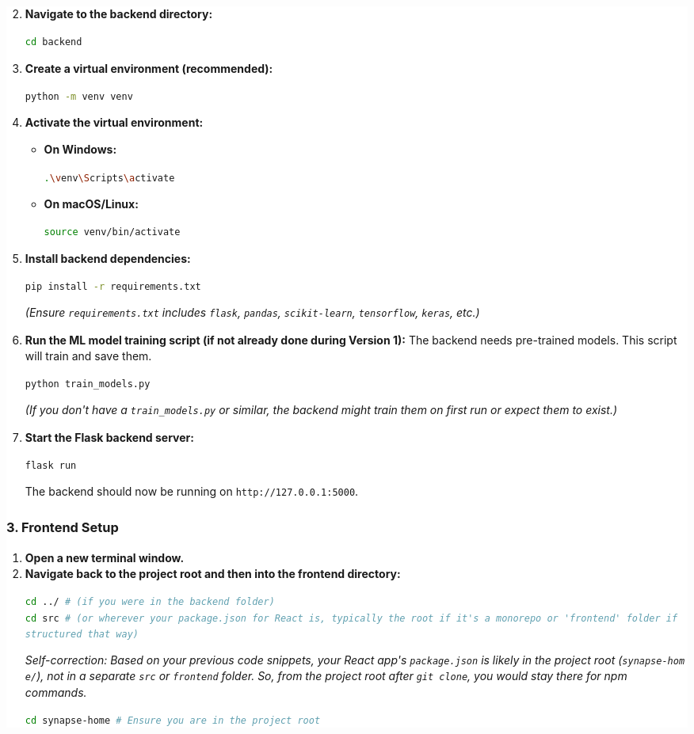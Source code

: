 2.  **Navigate to the backend directory:**
    ```bash
    cd backend
    ```

3.  **Create a virtual environment (recommended):**
    ```bash
    python -m venv venv
    ```

4.  **Activate the virtual environment:**
    * **On Windows:**
        ```bash
        .\venv\Scripts\activate
        ```
    * **On macOS/Linux:**
        ```bash
        source venv/bin/activate
        ```

5.  **Install backend dependencies:**
    ```bash
    pip install -r requirements.txt
    ```
    *(Ensure `requirements.txt` includes `flask`, `pandas`, `scikit-learn`, `tensorflow`, `keras`, etc.)*

6.  **Run the ML model training script (if not already done during Version 1):**
    The backend needs pre-trained models. This script will train and save them.
    ```bash
    python train_models.py
    ```
    *(If you don't have a `train_models.py` or similar, the backend might train them on first run or expect them to exist.)*

7.  **Start the Flask backend server:**
    ```bash
    flask run
    ```
    The backend should now be running on `http://127.0.0.1:5000`.

### 3. Frontend Setup

1.  **Open a new terminal window.**
2.  **Navigate back to the project root and then into the frontend directory:**
    ```bash
    cd ../ # (if you were in the backend folder)
    cd src # (or wherever your package.json for React is, typically the root if it's a monorepo or 'frontend' folder if structured that way)
    ```
    *Self-correction: Based on your previous code snippets, your React app's `package.json` is likely in the project root (`synapse-home/`), not in a separate `src` or `frontend` folder. So, from the project root after `git clone`, you would stay there for npm commands.*
    ```bash
    cd synapse-home # Ensure you are in the project root
    ```
